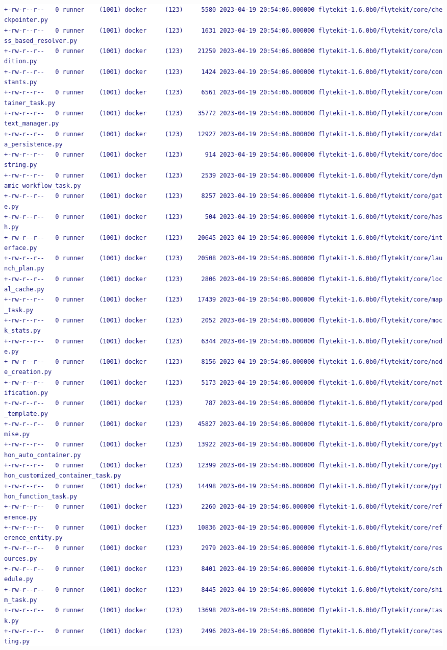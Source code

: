 ```diff
+-rw-r--r--   0 runner    (1001) docker     (123)     5580 2023-04-19 20:54:06.000000 flytekit-1.6.0b0/flytekit/core/checkpointer.py
+-rw-r--r--   0 runner    (1001) docker     (123)     1631 2023-04-19 20:54:06.000000 flytekit-1.6.0b0/flytekit/core/class_based_resolver.py
+-rw-r--r--   0 runner    (1001) docker     (123)    21259 2023-04-19 20:54:06.000000 flytekit-1.6.0b0/flytekit/core/condition.py
+-rw-r--r--   0 runner    (1001) docker     (123)     1424 2023-04-19 20:54:06.000000 flytekit-1.6.0b0/flytekit/core/constants.py
+-rw-r--r--   0 runner    (1001) docker     (123)     6561 2023-04-19 20:54:06.000000 flytekit-1.6.0b0/flytekit/core/container_task.py
+-rw-r--r--   0 runner    (1001) docker     (123)    35772 2023-04-19 20:54:06.000000 flytekit-1.6.0b0/flytekit/core/context_manager.py
+-rw-r--r--   0 runner    (1001) docker     (123)    12927 2023-04-19 20:54:06.000000 flytekit-1.6.0b0/flytekit/core/data_persistence.py
+-rw-r--r--   0 runner    (1001) docker     (123)      914 2023-04-19 20:54:06.000000 flytekit-1.6.0b0/flytekit/core/docstring.py
+-rw-r--r--   0 runner    (1001) docker     (123)     2539 2023-04-19 20:54:06.000000 flytekit-1.6.0b0/flytekit/core/dynamic_workflow_task.py
+-rw-r--r--   0 runner    (1001) docker     (123)     8257 2023-04-19 20:54:06.000000 flytekit-1.6.0b0/flytekit/core/gate.py
+-rw-r--r--   0 runner    (1001) docker     (123)      504 2023-04-19 20:54:06.000000 flytekit-1.6.0b0/flytekit/core/hash.py
+-rw-r--r--   0 runner    (1001) docker     (123)    20645 2023-04-19 20:54:06.000000 flytekit-1.6.0b0/flytekit/core/interface.py
+-rw-r--r--   0 runner    (1001) docker     (123)    20508 2023-04-19 20:54:06.000000 flytekit-1.6.0b0/flytekit/core/launch_plan.py
+-rw-r--r--   0 runner    (1001) docker     (123)     2806 2023-04-19 20:54:06.000000 flytekit-1.6.0b0/flytekit/core/local_cache.py
+-rw-r--r--   0 runner    (1001) docker     (123)    17439 2023-04-19 20:54:06.000000 flytekit-1.6.0b0/flytekit/core/map_task.py
+-rw-r--r--   0 runner    (1001) docker     (123)     2052 2023-04-19 20:54:06.000000 flytekit-1.6.0b0/flytekit/core/mock_stats.py
+-rw-r--r--   0 runner    (1001) docker     (123)     6344 2023-04-19 20:54:06.000000 flytekit-1.6.0b0/flytekit/core/node.py
+-rw-r--r--   0 runner    (1001) docker     (123)     8156 2023-04-19 20:54:06.000000 flytekit-1.6.0b0/flytekit/core/node_creation.py
+-rw-r--r--   0 runner    (1001) docker     (123)     5173 2023-04-19 20:54:06.000000 flytekit-1.6.0b0/flytekit/core/notification.py
+-rw-r--r--   0 runner    (1001) docker     (123)      787 2023-04-19 20:54:06.000000 flytekit-1.6.0b0/flytekit/core/pod_template.py
+-rw-r--r--   0 runner    (1001) docker     (123)    45827 2023-04-19 20:54:06.000000 flytekit-1.6.0b0/flytekit/core/promise.py
+-rw-r--r--   0 runner    (1001) docker     (123)    13922 2023-04-19 20:54:06.000000 flytekit-1.6.0b0/flytekit/core/python_auto_container.py
+-rw-r--r--   0 runner    (1001) docker     (123)    12399 2023-04-19 20:54:06.000000 flytekit-1.6.0b0/flytekit/core/python_customized_container_task.py
+-rw-r--r--   0 runner    (1001) docker     (123)    14498 2023-04-19 20:54:06.000000 flytekit-1.6.0b0/flytekit/core/python_function_task.py
+-rw-r--r--   0 runner    (1001) docker     (123)     2260 2023-04-19 20:54:06.000000 flytekit-1.6.0b0/flytekit/core/reference.py
+-rw-r--r--   0 runner    (1001) docker     (123)    10836 2023-04-19 20:54:06.000000 flytekit-1.6.0b0/flytekit/core/reference_entity.py
+-rw-r--r--   0 runner    (1001) docker     (123)     2979 2023-04-19 20:54:06.000000 flytekit-1.6.0b0/flytekit/core/resources.py
+-rw-r--r--   0 runner    (1001) docker     (123)     8401 2023-04-19 20:54:06.000000 flytekit-1.6.0b0/flytekit/core/schedule.py
+-rw-r--r--   0 runner    (1001) docker     (123)     8445 2023-04-19 20:54:06.000000 flytekit-1.6.0b0/flytekit/core/shim_task.py
+-rw-r--r--   0 runner    (1001) docker     (123)    13698 2023-04-19 20:54:06.000000 flytekit-1.6.0b0/flytekit/core/task.py
+-rw-r--r--   0 runner    (1001) docker     (123)     2496 2023-04-19 20:54:06.000000 flytekit-1.6.0b0/flytekit/core/testing.py
```